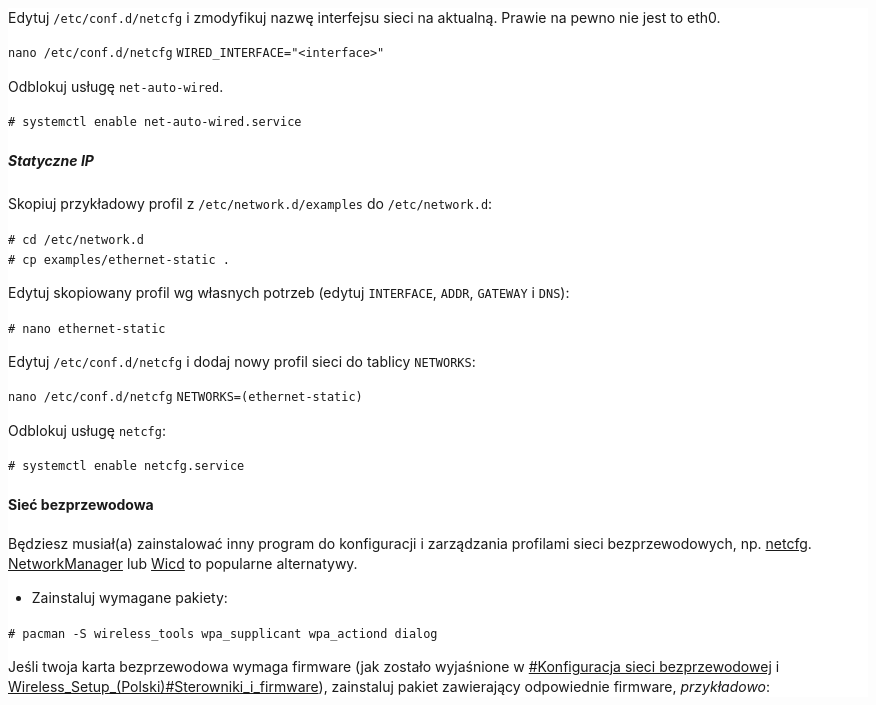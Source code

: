 Edytuj `/etc/conf.d/netcfg` i zmodyfikuj nazwę interfejsu sieci na aktualną. Prawie na pewno nie jest to eth0.

 `nano /etc/conf.d/netcfg`  `WIRED_INTERFACE="<interface>"` 

Odblokuj usługę `net-auto-wired`.

```
# systemctl enable net-auto-wired.service

```

##### Statyczne IP

Skopiuj przykładowy profil z `/etc/network.d/examples` do `/etc/network.d`:

```
# cd /etc/network.d
# cp examples/ethernet-static .

```

Edytuj skopiowany profil wg własnych potrzeb (edytuj `INTERFACE`, `ADDR`, `GATEWAY` i `DNS`):

```
# nano ethernet-static

```

Edytuj `/etc/conf.d/netcfg` i dodaj nowy profil sieci do tablicy `NETWORKS`:

 `nano /etc/conf.d/netcfg`  `NETWORKS=(ethernet-static)` 

Odblokuj usługę `netcfg`:

```
# systemctl enable netcfg.service

```

#### Sieć bezprzewodowa

Będziesz musiał(a) zainstalować inny program do konfiguracji i zarządzania profilami sieci bezprzewodowych, np. [netcfg](/index.php?title=Netcfg_(Polski)&action=edit&redlink=1 "Netcfg (Polski) (page does not exist)"). [NetworkManager](/index.php?title=NetworkManager_(Polski)&action=edit&redlink=1 "NetworkManager (Polski) (page does not exist)") lub [Wicd](/index.php?title=Wicd_(Polski)&action=edit&redlink=1 "Wicd (Polski) (page does not exist)") to popularne alternatywy.

*   Zainstaluj wymagane pakiety:

```
# pacman -S wireless_tools wpa_supplicant wpa_actiond dialog

```

Jeśli twoja karta bezprzewodowa wymaga firmware (jak zostało wyjaśnione w [#Konfiguracja sieci bezprzewodowej](#Konfiguracja_sieci_bezprzewodowej) i [Wireless_Setup_(Polski)#Sterowniki_i_firmware](/index.php?title=Wireless_Setup_(Polski)&action=edit&redlink=1 "Wireless Setup (Polski) (page does not exist)")), zainstaluj pakiet zawierający odpowiednie firmware, *przykładowo*:
